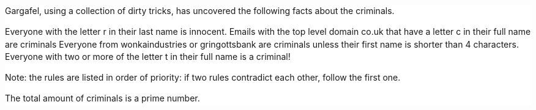 Gargafel, using a collection of dirty tricks, has uncovered the following facts about the criminals.

Everyone with the letter r in their last name is innocent.
Emails with the top level domain co.uk that have a letter c in their full name are criminals
Everyone from wonkaindustries or gringottsbank are criminals unless their first name is shorter than 4 characters.
Everyone with two or more of the letter t in their full name is a criminal!


Note: the rules are listed in order of priority: if two rules contradict each other, follow the first one.

The total amount of criminals is a prime number.



